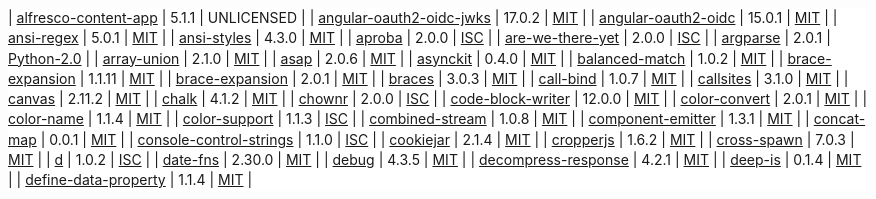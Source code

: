 | [alfresco-content-app](https://github.com/Alfresco/alfresco-content-app) | 5.1.1 | UNLICENSED |
| [angular-oauth2-oidc-jwks](https://github.com/manfredsteyer/angular-oauth2-oidc) | 17.0.2 | [MIT](http://www.opensource.org/licenses/MIT) |
| [angular-oauth2-oidc](https://github.com/manfredsteyer/angular-oauth2-oidc) | 15.0.1 | [MIT](http://www.opensource.org/licenses/MIT) |
| [ansi-regex](https://github.com/chalk/ansi-regex) | 5.0.1 | [MIT](http://www.opensource.org/licenses/MIT) |
| [ansi-styles](https://github.com/chalk/ansi-styles) | 4.3.0 | [MIT](http://www.opensource.org/licenses/MIT) |
| [aproba](https://github.com/iarna/aproba) | 2.0.0 | [ISC](https://www.isc.org/downloads/software-support-policy/isc-license/) |
| [are-we-there-yet](https://github.com/npm/are-we-there-yet) | 2.0.0 | [ISC](https://www.isc.org/downloads/software-support-policy/isc-license/) |
| [argparse](https://github.com/nodeca/argparse) | 2.0.1 | [Python-2.0](http://www.opensource.org/licenses/Python-2.0) |
| [array-union](https://github.com/sindresorhus/array-union) | 2.1.0 | [MIT](http://www.opensource.org/licenses/MIT) |
| [asap](https://github.com/kriskowal/asap) | 2.0.6 | [MIT](http://www.opensource.org/licenses/MIT) |
| [asynckit](https://github.com/alexindigo/asynckit) | 0.4.0 | [MIT](http://www.opensource.org/licenses/MIT) |
| [balanced-match](https://github.com/juliangruber/balanced-match) | 1.0.2 | [MIT](http://www.opensource.org/licenses/MIT) |
| [brace-expansion](https://github.com/juliangruber/brace-expansion) | 1.1.11 | [MIT](http://www.opensource.org/licenses/MIT) |
| [brace-expansion](https://github.com/juliangruber/brace-expansion) | 2.0.1 | [MIT](http://www.opensource.org/licenses/MIT) |
| [braces](https://github.com/micromatch/braces) | 3.0.3 | [MIT](http://www.opensource.org/licenses/MIT) |
| [call-bind](https://github.com/ljharb/call-bind) | 1.0.7 | [MIT](http://www.opensource.org/licenses/MIT) |
| [callsites](https://github.com/sindresorhus/callsites) | 3.1.0 | [MIT](http://www.opensource.org/licenses/MIT) |
| [canvas](https://github.com/Automattic/node-canvas) | 2.11.2 | [MIT](http://www.opensource.org/licenses/MIT) |
| [chalk](https://github.com/chalk/chalk) | 4.1.2 | [MIT](http://www.opensource.org/licenses/MIT) |
| [chownr](https://github.com/isaacs/chownr) | 2.0.0 | [ISC](https://www.isc.org/downloads/software-support-policy/isc-license/) |
| [code-block-writer](https://github.com/dsherret/code-block-writer) | 12.0.0 | [MIT](http://www.opensource.org/licenses/MIT) |
| [color-convert](https://github.com/Qix-/color-convert) | 2.0.1 | [MIT](http://www.opensource.org/licenses/MIT) |
| [color-name](https://github.com/colorjs/color-name) | 1.1.4 | [MIT](http://www.opensource.org/licenses/MIT) |
| [color-support](https://github.com/isaacs/color-support) | 1.1.3 | [ISC](https://www.isc.org/downloads/software-support-policy/isc-license/) |
| [combined-stream](https://github.com/felixge/node-combined-stream) | 1.0.8 | [MIT](http://www.opensource.org/licenses/MIT) |
| [component-emitter](https://github.com/sindresorhus/component-emitter) | 1.3.1 | [MIT](http://www.opensource.org/licenses/MIT) |
| [concat-map](https://github.com/substack/node-concat-map) | 0.0.1 | [MIT](http://www.opensource.org/licenses/MIT) |
| [console-control-strings](https://github.com/iarna/console-control-strings) | 1.1.0 | [ISC](https://www.isc.org/downloads/software-support-policy/isc-license/) |
| [cookiejar](https://github.com/bmeck/node-cookiejar) | 2.1.4 | [MIT](http://www.opensource.org/licenses/MIT) |
| [cropperjs](https://github.com/fengyuanchen/cropperjs) | 1.6.2 | [MIT](http://www.opensource.org/licenses/MIT) |
| [cross-spawn](https://github.com/moxystudio/node-cross-spawn) | 7.0.3 | [MIT](http://www.opensource.org/licenses/MIT) |
| [d](https://github.com/medikoo/d) | 1.0.2 | [ISC](https://www.isc.org/downloads/software-support-policy/isc-license/) |
| [date-fns](https://github.com/date-fns/date-fns) | 2.30.0 | [MIT](http://www.opensource.org/licenses/MIT) |
| [debug](https://github.com/debug-js/debug) | 4.3.5 | [MIT](http://www.opensource.org/licenses/MIT) |
| [decompress-response](https://github.com/sindresorhus/decompress-response) | 4.2.1 | [MIT](http://www.opensource.org/licenses/MIT) |
| [deep-is](https://github.com/thlorenz/deep-is) | 0.1.4 | [MIT](http://www.opensource.org/licenses/MIT) |
| [define-data-property](https://github.com/ljharb/define-data-property) | 1.1.4 | [MIT](http://www.opensource.org/licenses/MIT) |